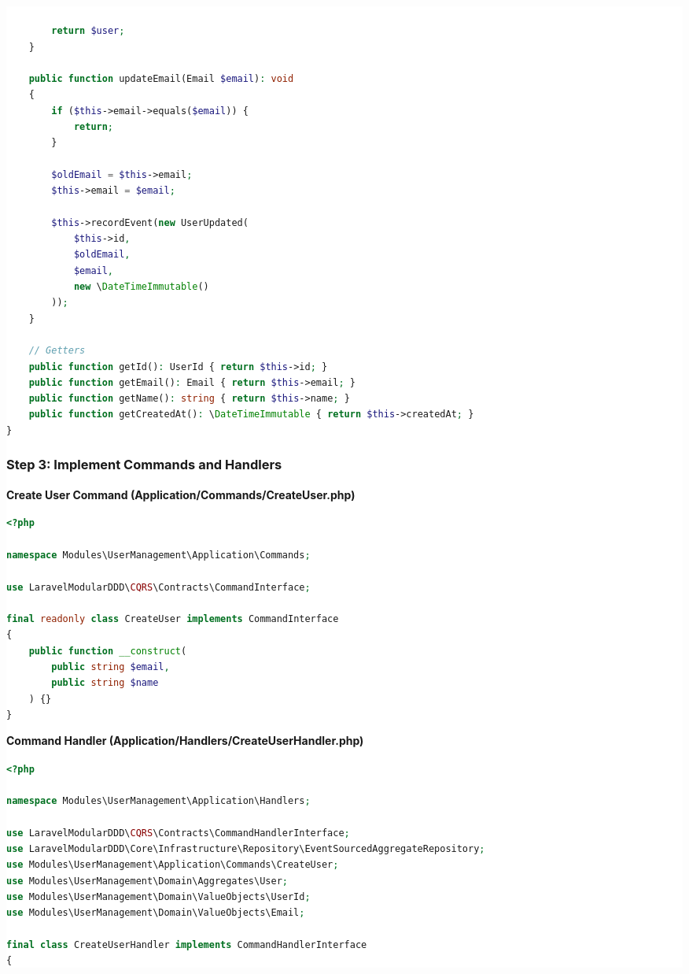 ```php

        return $user;
    }

    public function updateEmail(Email $email): void
    {
        if ($this->email->equals($email)) {
            return;
        }

        $oldEmail = $this->email;
        $this->email = $email;

        $this->recordEvent(new UserUpdated(
            $this->id,
            $oldEmail,
            $email,
            new \DateTimeImmutable()
        ));
    }

    // Getters
    public function getId(): UserId { return $this->id; }
    public function getEmail(): Email { return $this->email; }
    public function getName(): string { return $this->name; }
    public function getCreatedAt(): \DateTimeImmutable { return $this->createdAt; }
}
```

### Step 3: Implement Commands and Handlers

**Create User Command (Application/Commands/CreateUser.php)**

```php
<?php

namespace Modules\UserManagement\Application\Commands;

use LaravelModularDDD\CQRS\Contracts\CommandInterface;

final readonly class CreateUser implements CommandInterface
{
    public function __construct(
        public string $email,
        public string $name
    ) {}
}
```

**Command Handler (Application/Handlers/CreateUserHandler.php)**

```php
<?php

namespace Modules\UserManagement\Application\Handlers;

use LaravelModularDDD\CQRS\Contracts\CommandHandlerInterface;
use LaravelModularDDD\Core\Infrastructure\Repository\EventSourcedAggregateRepository;
use Modules\UserManagement\Application\Commands\CreateUser;
use Modules\UserManagement\Domain\Aggregates\User;
use Modules\UserManagement\Domain\ValueObjects\UserId;
use Modules\UserManagement\Domain\ValueObjects\Email;

final class CreateUserHandler implements CommandHandlerInterface
{
```
